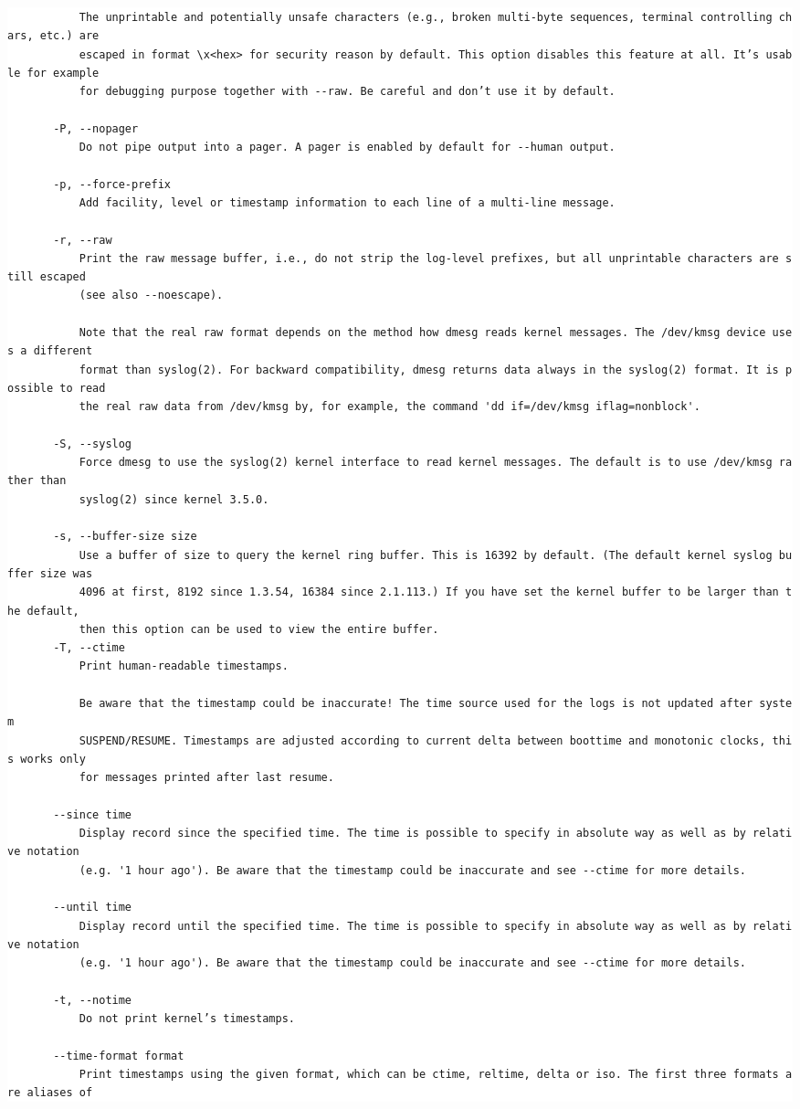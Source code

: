 ```
           The unprintable and potentially unsafe characters (e.g., broken multi-byte sequences, terminal controlling chars, etc.) are
           escaped in format \x<hex> for security reason by default. This option disables this feature at all. It’s usable for example
           for debugging purpose together with --raw. Be careful and don’t use it by default.

       -P, --nopager
           Do not pipe output into a pager. A pager is enabled by default for --human output.

       -p, --force-prefix
           Add facility, level or timestamp information to each line of a multi-line message.

       -r, --raw
           Print the raw message buffer, i.e., do not strip the log-level prefixes, but all unprintable characters are still escaped
           (see also --noescape).

           Note that the real raw format depends on the method how dmesg reads kernel messages. The /dev/kmsg device uses a different
           format than syslog(2). For backward compatibility, dmesg returns data always in the syslog(2) format. It is possible to read
           the real raw data from /dev/kmsg by, for example, the command 'dd if=/dev/kmsg iflag=nonblock'.

       -S, --syslog
           Force dmesg to use the syslog(2) kernel interface to read kernel messages. The default is to use /dev/kmsg rather than
           syslog(2) since kernel 3.5.0.

       -s, --buffer-size size
           Use a buffer of size to query the kernel ring buffer. This is 16392 by default. (The default kernel syslog buffer size was
           4096 at first, 8192 since 1.3.54, 16384 since 2.1.113.) If you have set the kernel buffer to be larger than the default,
           then this option can be used to view the entire buffer.
       -T, --ctime
           Print human-readable timestamps.

           Be aware that the timestamp could be inaccurate! The time source used for the logs is not updated after system
           SUSPEND/RESUME. Timestamps are adjusted according to current delta between boottime and monotonic clocks, this works only
           for messages printed after last resume.

       --since time
           Display record since the specified time. The time is possible to specify in absolute way as well as by relative notation
           (e.g. '1 hour ago'). Be aware that the timestamp could be inaccurate and see --ctime for more details.

       --until time
           Display record until the specified time. The time is possible to specify in absolute way as well as by relative notation
           (e.g. '1 hour ago'). Be aware that the timestamp could be inaccurate and see --ctime for more details.

       -t, --notime
           Do not print kernel’s timestamps.

       --time-format format
           Print timestamps using the given format, which can be ctime, reltime, delta or iso. The first three formats are aliases of
```